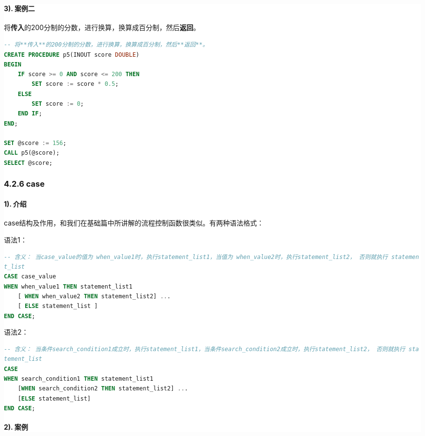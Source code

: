 

#### 3). 案例二

将**传入**的200分制的分数，进行换算，换算成百分制，然后**返回**。

```sql
-- 将**传入**的200分制的分数，进行换算，换算成百分制，然后**返回**。
CREATE PROCEDURE p5(INOUT score DOUBLE)
BEGIN
	IF score >= 0 AND score <= 200 THEN
		SET score := score * 0.5;
	ELSE
		SET score := 0;
	END IF;
END;

SET @score := 156;
CALL p5(@score);
SELECT @score;
```



### 4.2.6 case

#### 1). 介绍

case结构及作用，和我们在基础篇中所讲解的流程控制函数很类似。有两种语法格式：

语法1：

```sql
-- 含义： 当case_value的值为 when_value1时，执行statement_list1，当值为 when_value2时，执行statement_list2， 否则就执行 statement_list
CASE case_value
WHEN when_value1 THEN statement_list1
    [ WHEN when_value2 THEN statement_list2] ...
    [ ELSE statement_list ]
END CASE;
```



语法2：

```sql
-- 含义： 当条件search_condition1成立时，执行statement_list1，当条件search_condition2成立时，执行statement_list2， 否则就执行 statement_list
CASE
WHEN search_condition1 THEN statement_list1
    [WHEN search_condition2 THEN statement_list2] ...
    [ELSE statement_list]
END CASE;
```



#### 2). 案例
